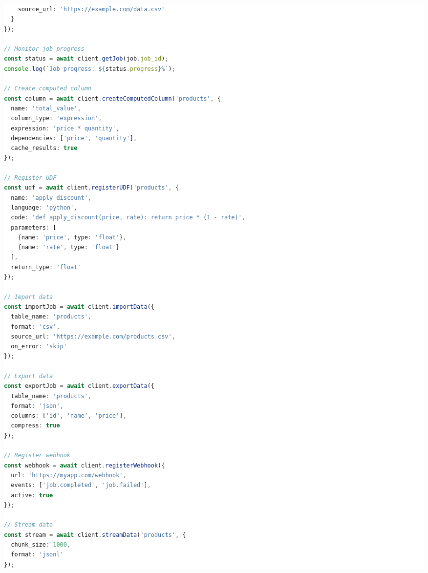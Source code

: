 ```typescript
    source_url: 'https://example.com/data.csv'
  }
});

// Monitor job progress
const status = await client.getJob(job.job_id);
console.log(`Job progress: ${status.progress}%`);

// Create computed column
const column = await client.createComputedColumn('products', {
  name: 'total_value',
  column_type: 'expression',
  expression: 'price * quantity',
  dependencies: ['price', 'quantity'],
  cache_results: true
});

// Register UDF
const udf = await client.registerUDF('products', {
  name: 'apply_discount',
  language: 'python',
  code: 'def apply_discount(price, rate): return price * (1 - rate)',
  parameters: [
    {name: 'price', type: 'float'},
    {name: 'rate', type: 'float'}
  ],
  return_type: 'float'
});

// Import data
const importJob = await client.importData({
  table_name: 'products',
  format: 'csv',
  source_url: 'https://example.com/products.csv',
  on_error: 'skip'
});

// Export data
const exportJob = await client.exportData({
  table_name: 'products',
  format: 'json',
  columns: ['id', 'name', 'price'],
  compress: true
});

// Register webhook
const webhook = await client.registerWebhook({
  url: 'https://myapp.com/webhook',
  events: ['job.completed', 'job.failed'],
  active: true
});

// Stream data
const stream = await client.streamData('products', {
  chunk_size: 1000,
  format: 'jsonl'
});
```
